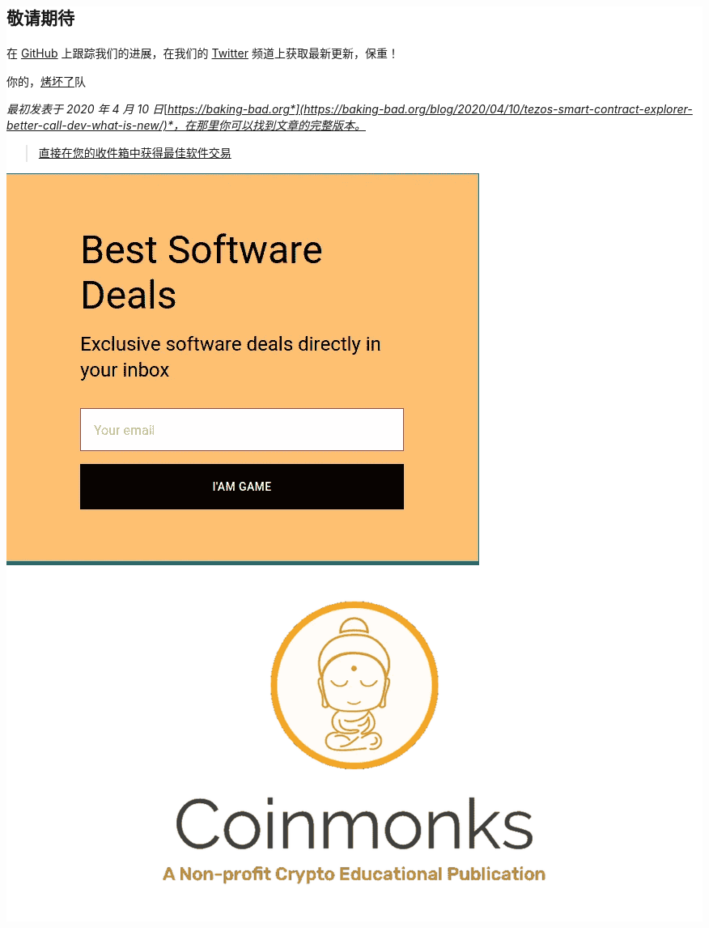 ## 敬请期待

在 [GitHub](https://github.com/baking-bad) 上跟踪我们的进展，在我们的 [Twitter](https://twitter.com/tezosbakingbad) 频道上获取最新更新，保重！

你的，[烤坏了](https://baking-bad.org/docs)队

*最初发表于 2020 年 4 月 10 日*[*https://baking-bad.org*](https://baking-bad.org/blog/2020/04/10/tezos-smart-contract-explorer-better-call-dev-what-is-new/)*，在那里你可以找到文章的完整版本。*

> [直接在您的收件箱中获得最佳软件交易](https://coincodecap.com/?utm_source=coinmonks)

[![](img/7c0b3dfdcbfea594cc0ae7d4f9bf6fcb.png)](https://coincodecap.com/?utm_source=coinmonks)[![](img/e9dbce386c4f90837b5db529a4c87766.png)](https://coincodecap.com)